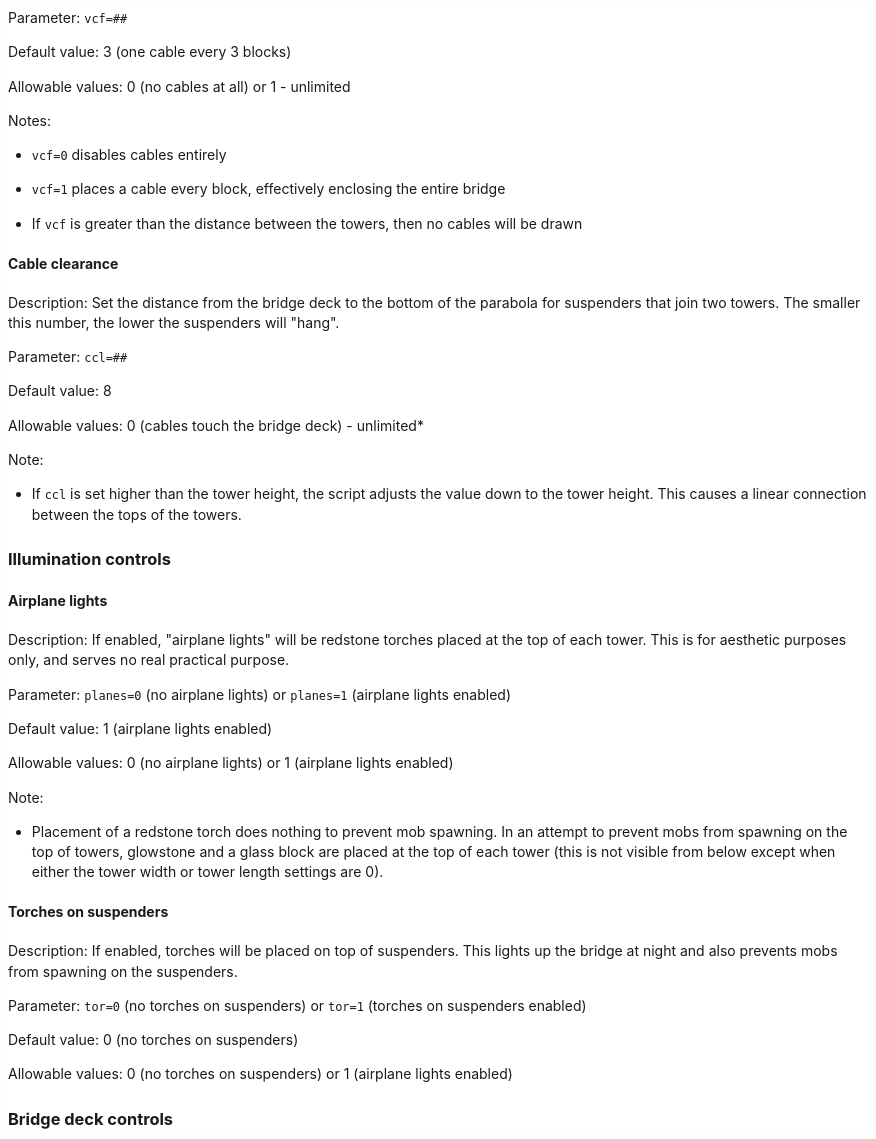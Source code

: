 Parameter: `vcf=##`

Default value: 3 (one cable every 3 blocks)

Allowable values: 0 (no cables at all) or 1 - unlimited

Notes:

* `vcf=0` disables cables entirely

* `vcf=1` places a cable every block, effectively enclosing the entire bridge

* If `vcf` is greater than the distance between the towers, then no cables will be drawn

#### Cable clearance

Description:  Set the distance from the bridge deck to the bottom of the parabola for suspenders that join two towers. The smaller this number, the lower the suspenders will "hang".

Parameter: `ccl=##`

Default value: 8

Allowable values: 0 (cables touch the bridge deck) - unlimited*

Note:

* If `ccl` is set higher than the tower height, the script adjusts the value down to the tower height. This causes a linear connection between the tops of the towers.

### Illumination controls

#### Airplane lights

Description: If enabled, "airplane lights" will be redstone torches placed at the top of each tower. This is for aesthetic purposes only, and serves no real practical purpose.

Parameter: `planes=0` (no airplane lights) or `planes=1` (airplane lights enabled)

Default value: 1 (airplane lights enabled)

Allowable values: 0 (no airplane lights) or 1 (airplane lights enabled)

Note:

* Placement of a redstone torch does nothing to prevent mob spawning. In an attempt to prevent mobs from spawning on the top of towers, glowstone and a glass block are placed at the top of each tower (this is not visible from below except when either the tower width or tower length settings are 0). 

#### Torches on suspenders

Description: If enabled, torches will be placed on top of suspenders. This lights up the bridge at night and also prevents mobs from spawning on the suspenders.

Parameter: `tor=0` (no torches on suspenders) or `tor=1` (torches on suspenders enabled)

Default value: 0 (no torches on suspenders)

Allowable values: 0 (no torches on suspenders) or 1 (airplane lights enabled)

### Bridge deck controls
